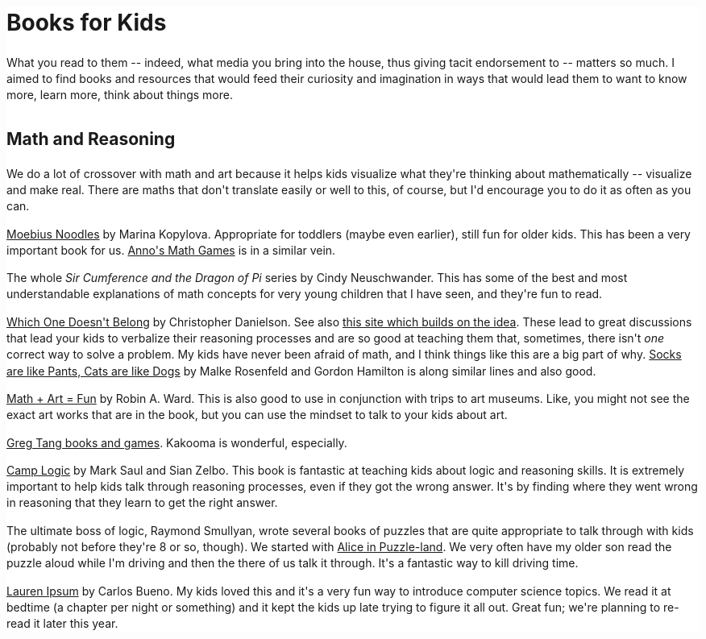 # Books for Kids

What you read to them -- indeed, what media you bring into the house, thus giving tacit endorsement to -- matters so much. I aimed to find books and resources that would feed their curiosity and imagination in ways that would lead them to want to know more, learn more, think about things more.

## Math and Reasoning

We do a lot of crossover with math and art because it helps kids visualize what they're thinking about mathematically -- visualize and make real. There are maths that don't translate easily or well to this, of course, but I'd encourage you to do it as often as you can.

[Moebius Noodles](https://naturalmath.com/moebius-noodles/) by Marina Kopylova. Appropriate for toddlers (maybe even earlier), still fun for older kids. This has been a very important book for us. [Anno's Math Games](https://www.amazon.com/Annos-Math-Games-Mitsumasa-Anno/dp/0399211519/ref=sr_1_1?s=books&ie=UTF8&qid=1516223657&sr=1-1&keywords=anno%27s+math+games) is in a similar vein.

The whole *Sir Cumference and the Dragon of Pi* series by Cindy Neuschwander. This has some of the best and most understandable explanations of math concepts for very young children that I have seen, and they're fun to read.

[Which One Doesn't Belong](https://www.stenhouse.com/content/which-one-doesnt-belong) by Christopher Danielson. See also [this site which builds on the idea](http://wodb.ca/). These lead to great discussions that lead your kids to verbalize their reasoning processes and are so good at teaching them that, sometimes, there isn't *one* correct way to solve a problem. My kids have never been afraid of math, and I think things like this are a big part of why. [Socks are like Pants, Cats are like Dogs](https://naturalmath.com/socksarelikepants/) by Malke Rosenfeld and Gordon Hamilton is along similar lines and also good.

[Math + Art = Fun](https://www.amazon.com/Math-Art-Fun-Multitude-Mathematics/dp/1933979895/ref=sr_1_14?ie=UTF8&qid=1516222881&sr=8-14&keywords=math+%2B+art) by Robin A. Ward. This is also good to use in conjunction with trips to art museums. Like, you might not see the exact art works that are in the book, but you can use the mindset to talk to your kids about art.

[Greg Tang books and games](https://www.amazon.com/Greg-Tang/e/B001ILFO4W/ref=sr_ntt_srch_lnk_2?qid=1516221973&sr=8-2). Kakooma is wonderful, especially.

[Camp Logic](https://naturalmath.com/camplogic/) by Mark Saul and Sian Zelbo. This book is fantastic at teaching kids about logic and reasoning skills. It is extremely important to help kids talk through reasoning processes, even if they got the wrong answer. It's by finding where they went wrong in reasoning that they learn to get the right answer.

The ultimate boss of logic, Raymond Smullyan, wrote several books of puzzles that are quite appropriate to talk through with kids (probably not before they're 8 or so, though). We started with [Alice in Puzzle-land](https://www.amazon.com/Alice-Puzzle-Land-Carrollian-Children-Recreational/dp/0486482006/ref=pd_sim_14_3?_encoding=UTF8&pd_rd_i=0486482006&pd_rd_r=EBV048Z4JXQYQPQKHMJQ&pd_rd_w=m3Mxm&pd_rd_wg=9762J&psc=1&refRID=EBV048Z4JXQYQPQKHMJQ). We very often have my older son read the puzzle aloud while I'm driving and then the there of us talk it through. It's a fantastic way to kill driving time.

[Lauren Ipsum](https://nostarch.com/laurenipsum) by Carlos Bueno. My kids loved this and it's a very fun way to introduce computer science topics. We read it at bedtime (a chapter per night or something) and it kept the kids up late trying to figure it all out. Great fun; we're planning to re-read it later this year.
